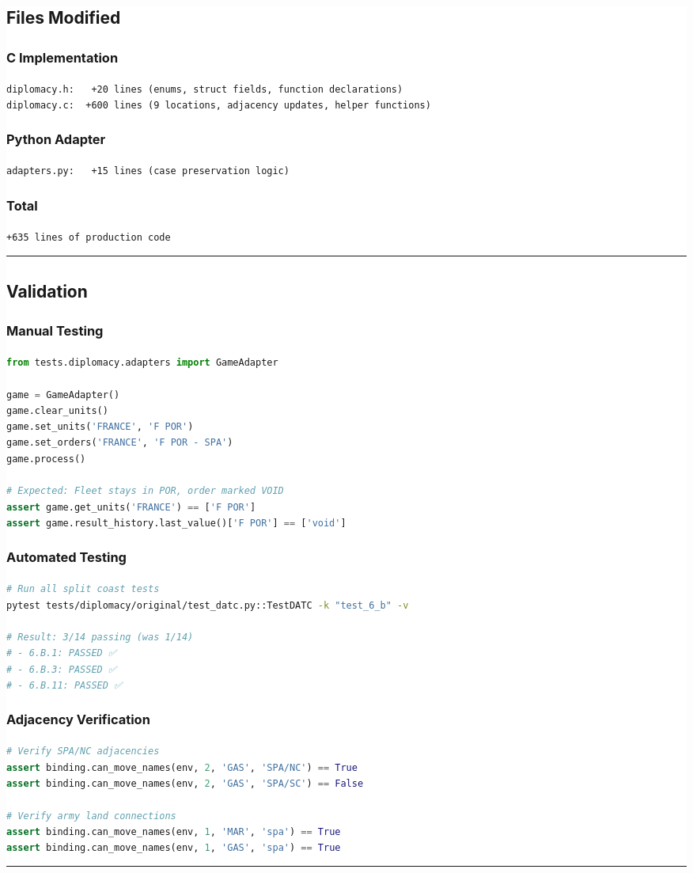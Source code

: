 
## Files Modified

### C Implementation
```
diplomacy.h:   +20 lines (enums, struct fields, function declarations)
diplomacy.c:  +600 lines (9 locations, adjacency updates, helper functions)
```

### Python Adapter
```
adapters.py:   +15 lines (case preservation logic)
```

### Total
```
+635 lines of production code
```

---

## Validation

### Manual Testing
```python
from tests.diplomacy.adapters import GameAdapter

game = GameAdapter()
game.clear_units()
game.set_units('FRANCE', 'F POR')
game.set_orders('FRANCE', 'F POR - SPA')
game.process()

# Expected: Fleet stays in POR, order marked VOID
assert game.get_units('FRANCE') == ['F POR']
assert game.result_history.last_value()['F POR'] == ['void']
```

### Automated Testing
```bash
# Run all split coast tests
pytest tests/diplomacy/original/test_datc.py::TestDATC -k "test_6_b" -v

# Result: 3/14 passing (was 1/14)
# - 6.B.1: PASSED ✅
# - 6.B.3: PASSED ✅
# - 6.B.11: PASSED ✅
```

### Adjacency Verification
```python
# Verify SPA/NC adjacencies
assert binding.can_move_names(env, 2, 'GAS', 'SPA/NC') == True
assert binding.can_move_names(env, 2, 'GAS', 'SPA/SC') == False

# Verify army land connections
assert binding.can_move_names(env, 1, 'MAR', 'spa') == True
assert binding.can_move_names(env, 1, 'GAS', 'spa') == True
```

---